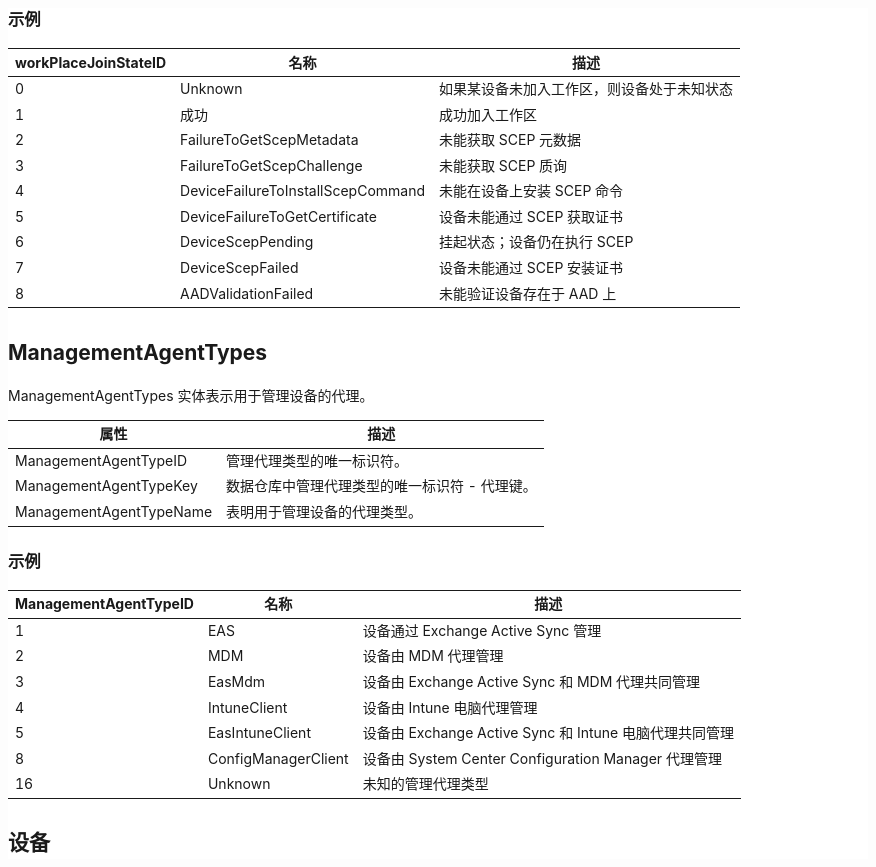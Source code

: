 ### <a name="example"></a>示例

| workPlaceJoinStateID  | 名称 | 描述 |
|---------|------------|--------|
| 0 |Unknown |如果某设备未加入工作区，则设备处于未知状态 |
| 1 |成功 |成功加入工作区 |
| 2 |FailureToGetScepMetadata |未能获取 SCEP 元数据 |
| 3 |FailureToGetScepChallenge |未能获取 SCEP 质询 |
| 4 |DeviceFailureToInstallScepCommand |未能在设备上安装 SCEP 命令 |
| 5 |DeviceFailureToGetCertificate |设备未能通过 SCEP 获取证书 |
| 6 |DeviceScepPending |挂起状态；设备仍在执行 SCEP |
| 7 |DeviceScepFailed |设备未能通过 SCEP 安装证书 |
| 8 |AADValidationFailed |未能验证设备存在于 AAD 上 |

## <a name="managementagenttypes"></a>ManagementAgentTypes

ManagementAgentTypes 实体表示用于管理设备的代理。

| 属性  | 描述 |
|---------|------------|
| ManagementAgentTypeID | 管理代理类型的唯一标识符。 |
| ManagementAgentTypeKey | 数据仓库中管理代理类型的唯一标识符 - 代理键。 |
| ManagementAgentTypeName |表明用于管理设备的代理类型。 |

### <a name="example"></a>示例

| ManagementAgentTypeID  | 名称 | 描述 |
|---------|------------|--------|
| 1 |EAS | 设备通过 Exchange Active Sync 管理 |
| 2 |MDM | 设备由 MDM 代理管理 |
| 3 |EasMdm | 设备由 Exchange Active Sync 和 MDM 代理共同管理 |
| 4 |IntuneClient | 设备由 Intune 电脑代理管理 |
| 5 |EasIntuneClient | 设备由 Exchange Active Sync 和 Intune 电脑代理共同管理 |
| 8 |ConfigManagerClient | 设备由 System Center Configuration Manager 代理管理 |
| 16 |Unknown | 未知的管理代理类型 |

## <a name="devices"></a>设备

